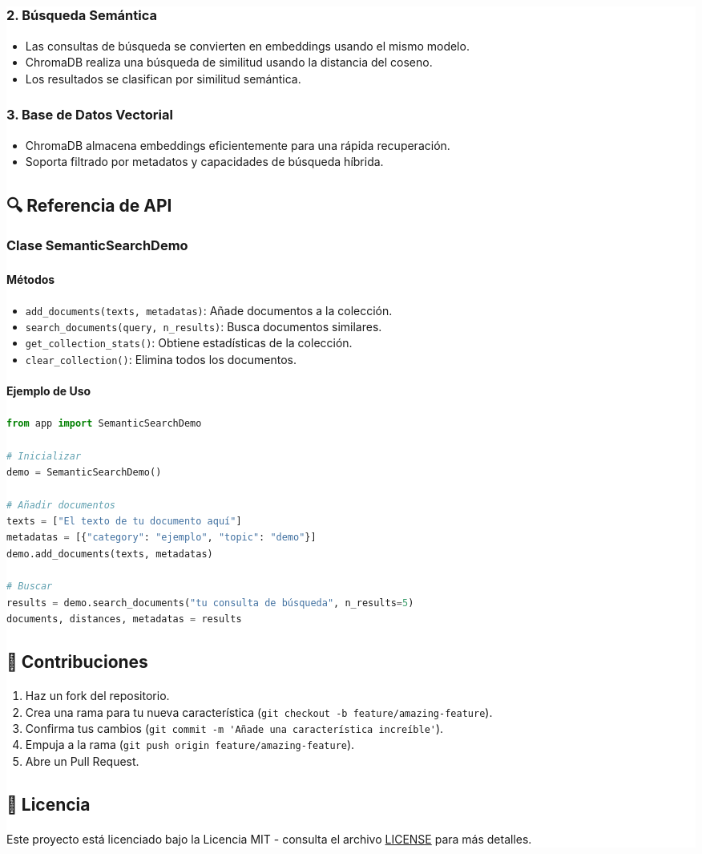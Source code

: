 ### 2. Búsqueda Semántica
- Las consultas de búsqueda se convierten en embeddings usando el mismo modelo.
- ChromaDB realiza una búsqueda de similitud usando la distancia del coseno.
- Los resultados se clasifican por similitud semántica.

### 3. Base de Datos Vectorial
- ChromaDB almacena embeddings eficientemente para una rápida recuperación.
- Soporta filtrado por metadatos y capacidades de búsqueda híbrida.

## 🔍 Referencia de API

### Clase SemanticSearchDemo

#### Métodos

- `add_documents(texts, metadatas)`: Añade documentos a la colección.
- `search_documents(query, n_results)`: Busca documentos similares.
- `get_collection_stats()`: Obtiene estadísticas de la colección.
- `clear_collection()`: Elimina todos los documentos.

#### Ejemplo de Uso

```python
from app import SemanticSearchDemo

# Inicializar
demo = SemanticSearchDemo()

# Añadir documentos
texts = ["El texto de tu documento aquí"]
metadatas = [{"category": "ejemplo", "topic": "demo"}]
demo.add_documents(texts, metadatas)

# Buscar
results = demo.search_documents("tu consulta de búsqueda", n_results=5)
documents, distances, metadatas = results
```

## 🤝 Contribuciones

1.  Haz un fork del repositorio.
2.  Crea una rama para tu nueva característica (`git checkout -b feature/amazing-feature`).
3.  Confirma tus cambios (`git commit -m 'Añade una característica increíble'`).
4.  Empuja a la rama (`git push origin feature/amazing-feature`).
5.  Abre un Pull Request.

## 📝 Licencia

Este proyecto está licenciado bajo la Licencia MIT - consulta el archivo [LICENSE](LICENSE) para más detalles.
